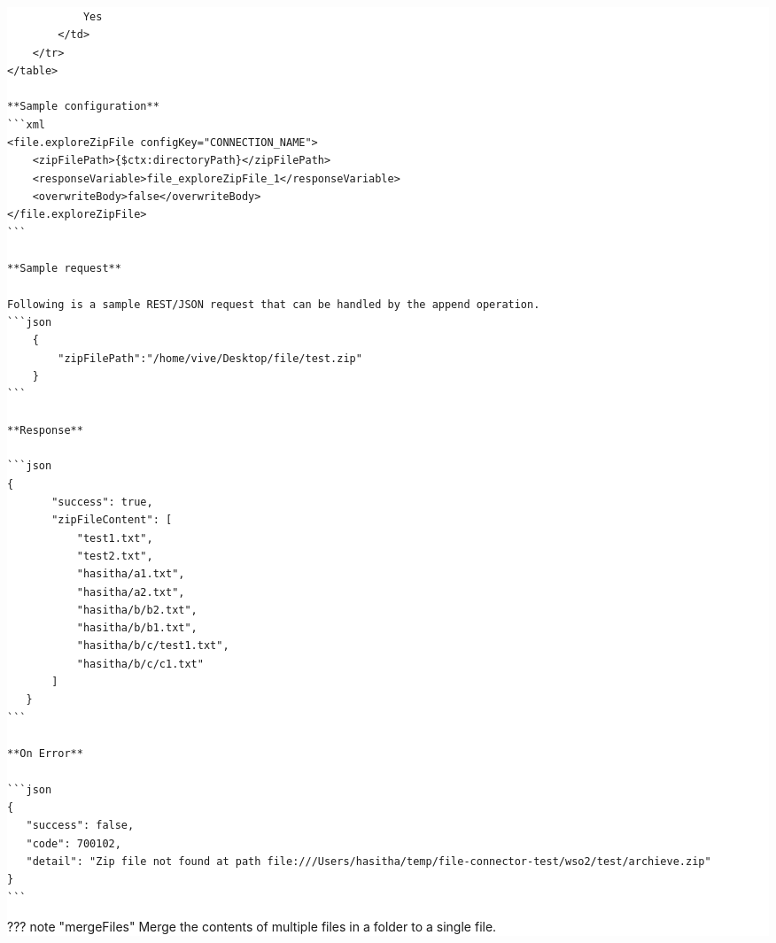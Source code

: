                 Yes
            </td>
        </tr>
    </table>
    
    **Sample configuration**
    ```xml
    <file.exploreZipFile configKey="CONNECTION_NAME">
        <zipFilePath>{$ctx:directoryPath}</zipFilePath>
        <responseVariable>file_exploreZipFile_1</responseVariable>
        <overwriteBody>false</overwriteBody>
    </file.exploreZipFile>
    ```
    
    **Sample request**

    Following is a sample REST/JSON request that can be handled by the append operation.
    ```json
        {
            "zipFilePath":"/home/vive/Desktop/file/test.zip"
        }
    ```

    **Response** 

    ```json
    {
           "success": true,
           "zipFileContent": [
               "test1.txt",
               "test2.txt",
               "hasitha/a1.txt",
               "hasitha/a2.txt",
               "hasitha/b/b2.txt",
               "hasitha/b/b1.txt",
               "hasitha/b/c/test1.txt",
               "hasitha/b/c/c1.txt"
           ]
       }
    ```

    **On Error** 

    ```json
    {
       "success": false,
       "code": 700102,
       "detail": "Zip file not found at path file:///Users/hasitha/temp/file-connector-test/wso2/test/archieve.zip"
    }
    ```

??? note "mergeFiles"
    Merge the contents of multiple files in a folder to a single file.
